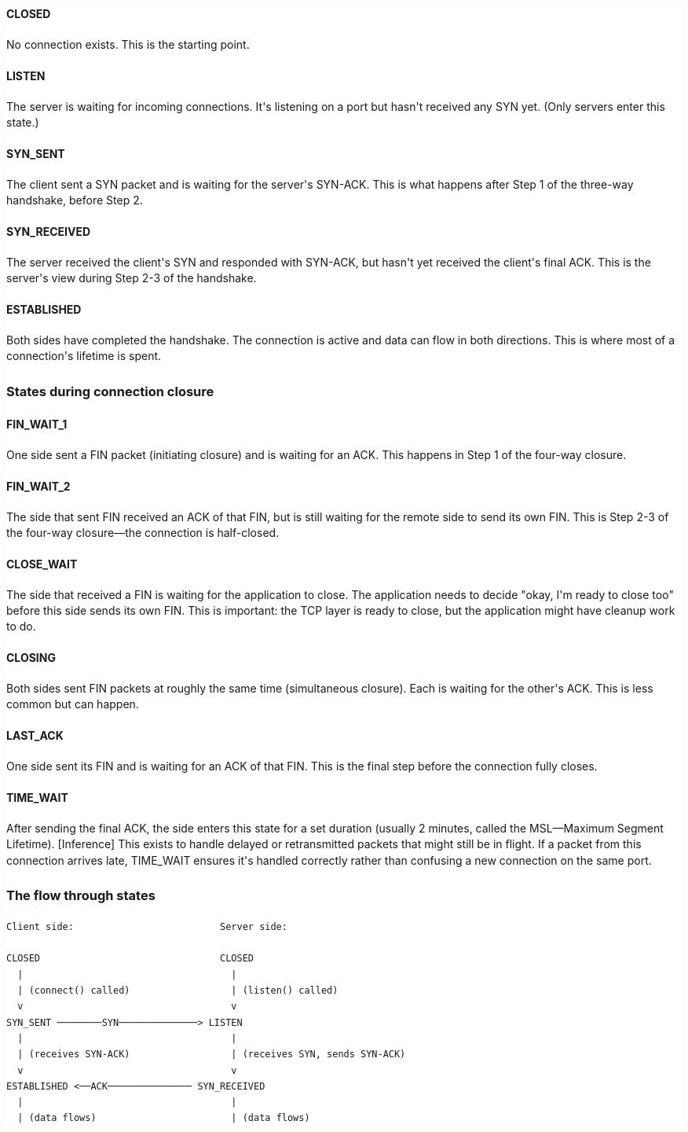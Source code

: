 #### **CLOSED**
No connection exists. This is the starting point.

#### **LISTEN**
The server is waiting for incoming connections. It's listening on a port but hasn't received any SYN yet. (Only servers enter this state.)

#### **SYN_SENT**
The client sent a SYN packet and is waiting for the server's SYN-ACK. This is what happens after Step 1 of the three-way handshake, before Step 2.

#### **SYN_RECEIVED**
The server received the client's SYN and responded with SYN-ACK, but hasn't yet received the client's final ACK. This is the server's view during Step 2-3 of the handshake.

#### **ESTABLISHED**
Both sides have completed the handshake. The connection is active and data can flow in both directions. This is where most of a connection's lifetime is spent.

### **States during connection closure**

#### **FIN_WAIT_1**
One side sent a FIN packet (initiating closure) and is waiting for an ACK. This happens in Step 1 of the four-way closure.

#### **FIN_WAIT_2**
The side that sent FIN received an ACK of that FIN, but is still waiting for the remote side to send its own FIN. This is Step 2-3 of the four-way closure—the connection is half-closed.

#### **CLOSE_WAIT**
The side that received a FIN is waiting for the application to close. The application needs to decide "okay, I'm ready to close too" before this side sends its own FIN. This is important: the TCP layer is ready to close, but the application might have cleanup work to do.

#### **CLOSING**
Both sides sent FIN packets at roughly the same time (simultaneous closure). Each is waiting for the other's ACK. This is less common but can happen.

#### **LAST_ACK**
One side sent its FIN and is waiting for an ACK of that FIN. This is the final step before the connection fully closes.

#### **TIME_WAIT**
After sending the final ACK, the side enters this state for a set duration (usually 2 minutes, called the MSL—Maximum Segment Lifetime). [Inference] This exists to handle delayed or retransmitted packets that might still be in flight. If a packet from this connection arrives late, TIME_WAIT ensures it's handled correctly rather than confusing a new connection on the same port.

### **The flow through states**

```
Client side:                          Server side:

CLOSED                                CLOSED
  |                                     |
  | (connect() called)                  | (listen() called)
  v                                     v
SYN_SENT ────────SYN──────────────> LISTEN
  |                                     |
  | (receives SYN-ACK)                  | (receives SYN, sends SYN-ACK)
  v                                     v
ESTABLISHED <──ACK─────────────── SYN_RECEIVED
  |                                     |
  | (data flows)                        | (data flows)
```